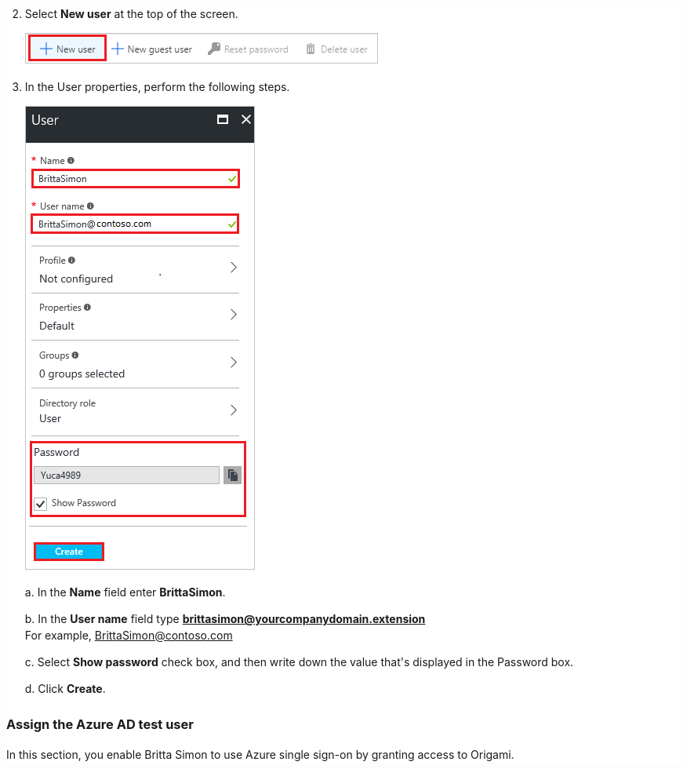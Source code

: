 2. Select **New user** at the top of the screen.

    ![New user Button](common/new-user.png)

3. In the User properties, perform the following steps.

    ![The User dialog box](common/user-properties.png)

    a. In the **Name** field enter **BrittaSimon**.
  
    b. In the **User name** field type **brittasimon@yourcompanydomain.extension**  
    For example, BrittaSimon@contoso.com

    c. Select **Show password** check box, and then write down the value that's displayed in the Password box.

    d. Click **Create**.

### Assign the Azure AD test user

In this section, you enable Britta Simon to use Azure single sign-on by granting access to Origami.
